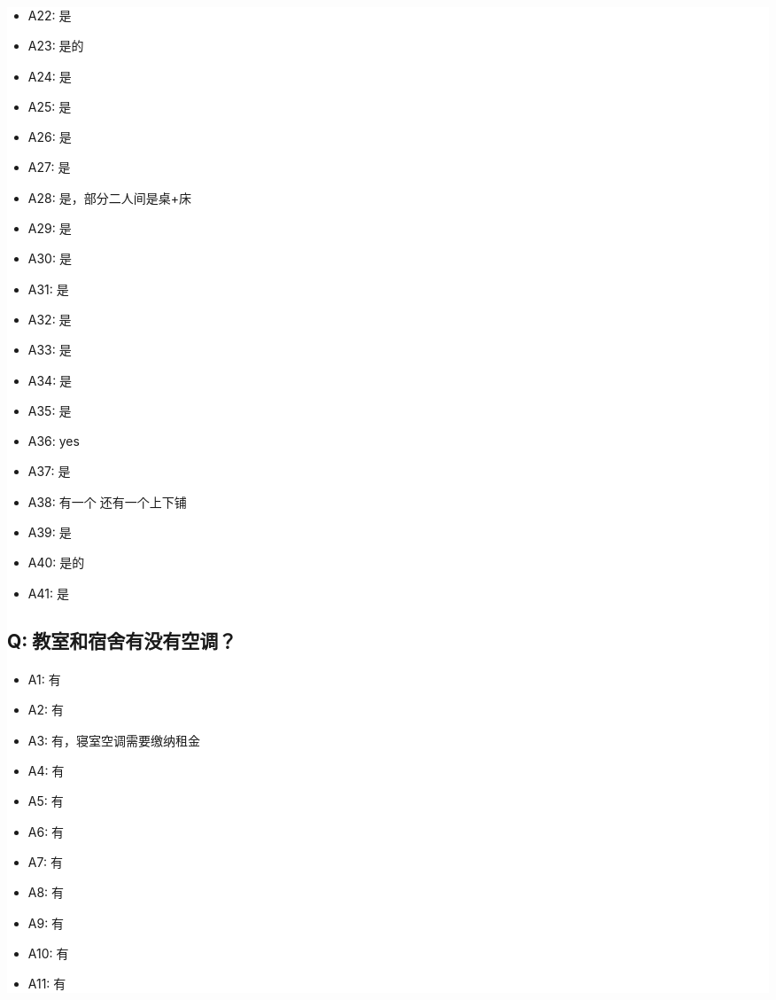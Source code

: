- A22: 是

- A23: 是的

- A24: 是

- A25: 是

- A26: 是

- A27: 是

- A28: 是，部分二人间是桌+床

- A29: 是

- A30: 是

- A31: 是

- A32: 是

- A33: 是

- A34: 是

- A35: 是

- A36: yes

- A37: 是

- A38: 有一个 还有一个上下铺

- A39: 是

- A40: 是的

- A41: 是

## Q: 教室和宿舍有没有空调？

- A1: 有

- A2: 有

- A3: 有，寝室空调需要缴纳租金

- A4: 有

- A5: 有

- A6: 有

- A7: 有

- A8: 有

- A9: 有

- A10: 有

- A11: 有

